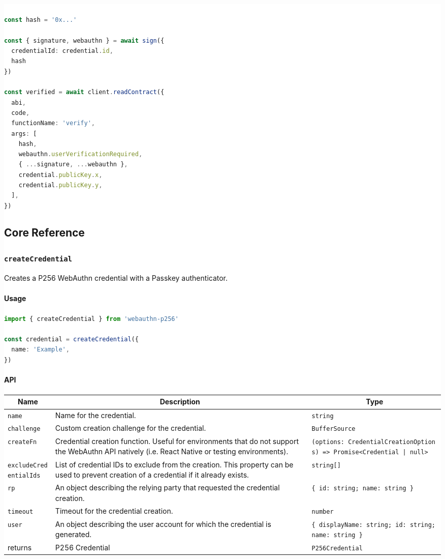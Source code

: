 ```ts

const hash = '0x...'

const { signature, webauthn } = await sign({
  credentialId: credential.id,
  hash
})

const verified = await client.readContract({
  abi,
  code,
  functionName: 'verify',
  args: [
    hash,
    webauthn.userVerificationRequired,
    { ...signature, ...webauthn },
    credential.publicKey.x,
    credential.publicKey.y,
  ],
})
```

## Core Reference

### `createCredential`

Creates a P256 WebAuthn credential with a Passkey authenticator.

#### Usage

```ts
import { createCredential } from 'webauthn-p256'

const credential = createCredential({
  name: 'Example',
})
```

#### API

| Name                   | Description                                                                                                                                      | Type                                                                  |
| ---------------------- | ------------------------------------------------------------------------------------------------------------------------------------------------ | --------------------------------------------------------------------- |
| `name`                 | Name for the credential.                                                                                                                         | `string`                                                              |
| `challenge`            | Custom creation challenge for the credential.                                                                                                    | `BufferSource`                                                        |
| `createFn`             | Credential creation function. Useful for environments that do not support the WebAuthn API natively (i.e. React Native or testing environments). | `(options: CredentialCreationOptions) => Promise<Credential \| null>` |
| `excludeCredentialIds` | List of credential IDs to exclude from the creation. This property can be used to prevent creation of a credential if it already exists.         | `string[]`                                                            |
| `rp`                   | An object describing the relying party that requested the credential creation.                                                                   | `{ id: string; name: string }`                                        |
| `timeout`              | Timeout for the credential creation.                                                                                                             | `number`                                                              |
| `user`                 | An object describing the user account for which the credential is generated.                                                                     | `{ displayName: string; id: string; name: string }`                   |
| returns                | P256 Credential                                                                                                                                  | `P256Credential`                                                      |
